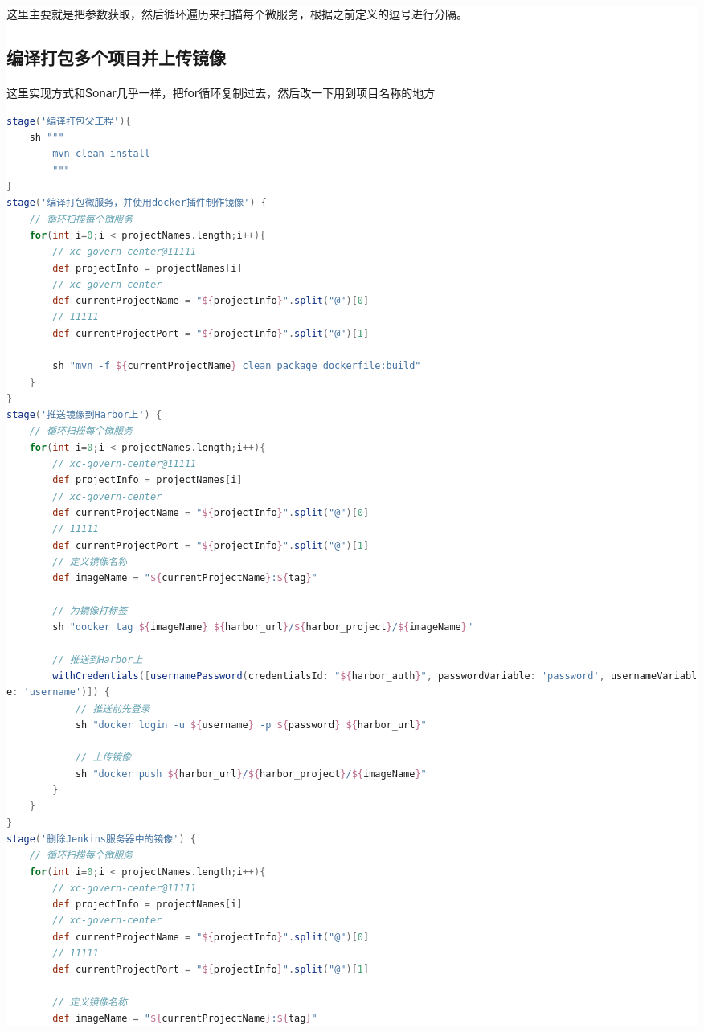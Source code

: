 这里主要就是把参数获取，然后循环遍历来扫描每个微服务，根据之前定义的逗号进行分隔。

## 编译打包多个项目并上传镜像

这里实现方式和Sonar几乎一样，把for循环复制过去，然后改一下用到项目名称的地方

```groovy
stage('编译打包父工程'){
    sh """
        mvn clean install
        """
}
stage('编译打包微服务，并使用docker插件制作镜像') {
    // 循环扫描每个微服务
    for(int i=0;i < projectNames.length;i++){
        // xc-govern-center@11111
        def projectInfo = projectNames[i]
        // xc-govern-center
        def currentProjectName = "${projectInfo}".split("@")[0]
        // 11111
        def currentProjectPort = "${projectInfo}".split("@")[1]

        sh "mvn -f ${currentProjectName} clean package dockerfile:build"
    }
}
stage('推送镜像到Harbor上') {
    // 循环扫描每个微服务
    for(int i=0;i < projectNames.length;i++){
        // xc-govern-center@11111
        def projectInfo = projectNames[i]
        // xc-govern-center
        def currentProjectName = "${projectInfo}".split("@")[0]
        // 11111
        def currentProjectPort = "${projectInfo}".split("@")[1]
        // 定义镜像名称
        def imageName = "${currentProjectName}:${tag}"

        // 为镜像打标签
        sh "docker tag ${imageName} ${harbor_url}/${harbor_project}/${imageName}"

        // 推送到Harbor上
        withCredentials([usernamePassword(credentialsId: "${harbor_auth}", passwordVariable: 'password', usernameVariable: 'username')]) {
            // 推送前先登录
            sh "docker login -u ${username} -p ${password} ${harbor_url}"

            // 上传镜像
            sh "docker push ${harbor_url}/${harbor_project}/${imageName}"
        }
    }
}
stage('删除Jenkins服务器中的镜像') {
    // 循环扫描每个微服务
    for(int i=0;i < projectNames.length;i++){
        // xc-govern-center@11111
        def projectInfo = projectNames[i]
        // xc-govern-center
        def currentProjectName = "${projectInfo}".split("@")[0]
        // 11111
        def currentProjectPort = "${projectInfo}".split("@")[1]

        // 定义镜像名称
        def imageName = "${currentProjectName}:${tag}"

```